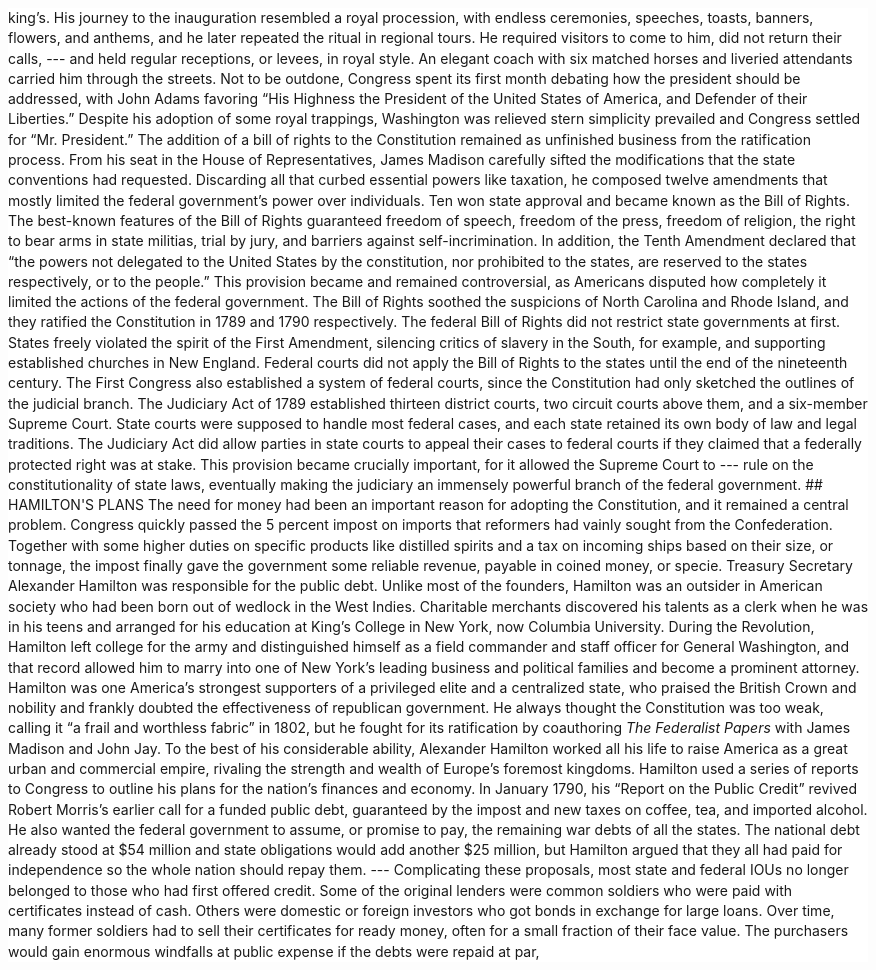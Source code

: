 king’s. His journey to the inauguration resembled a royal procession, with endless ceremonies, speeches, toasts, banners, flowers, and anthems, and he later repeated the ritual in regional tours. He required visitors to come to him, did not return their calls, --- and held regular receptions, or levees, in royal style. An elegant coach with six matched horses and liveried attendants carried him through the streets. Not to be outdone, Congress spent its first month debating how the president should be addressed, with John Adams favoring “His Highness the President of the United States of America, and Defender of their Liberties.” Despite his adoption of some royal trappings, Washington was relieved stern simplicity prevailed and Congress settled for “Mr. President.” The addition of a bill of rights to the Constitution remained as unfinished business from the ratification process. From his seat in the House of Representatives, James Madison carefully sifted the modifications that the state conventions had requested. Discarding all that curbed essential powers like taxation, he composed twelve amendments that mostly limited the federal government’s power over individuals. Ten won state approval and became known as the Bill of Rights. The best-known features of the Bill of Rights guaranteed freedom of speech, freedom of the press, freedom of religion, the right to bear arms in state militias, trial by jury, and barriers against self-incrimination. In addition, the Tenth Amendment declared that “the powers not delegated to the United States by the constitution, nor prohibited to the states, are reserved to the states respectively, or to the people.” This provision became and remained controversial, as Americans disputed how completely it limited the actions of the federal government. The Bill of Rights soothed the suspicions of North Carolina and Rhode Island, and they ratified the Constitution in 1789 and 1790 respectively. The federal Bill of Rights did not restrict state governments at first. States freely violated the spirit of the First Amendment, silencing critics of slavery in the South, for example, and supporting established churches in New England. Federal courts did not apply the Bill of Rights to the states until the end of the nineteenth century. The First Congress also established a system of federal courts, since the Constitution had only sketched the outlines of the judicial branch. The Judiciary Act of 1789 established thirteen district courts, two circuit courts above them, and a six-member Supreme Court. State courts were supposed to handle most federal cases, and each state retained its own body of law and legal traditions. The Judiciary Act did allow parties in state courts to appeal their cases to federal courts if they claimed that a federally protected right was at stake. This provision became crucially important, for it allowed the Supreme Court to --- rule on the constitutionality of state laws, eventually making the judiciary an immensely powerful branch of the federal government. ## HAMILTON'S PLANS The need for money had been an important reason for adopting the Constitution, and it remained a central problem. Congress quickly passed the 5 percent impost on imports that reformers had vainly sought from the Confederation. Together with some higher duties on specific products like distilled spirits and a tax on incoming ships based on their size, or tonnage, the impost finally gave the government some reliable revenue, payable in coined money, or specie. Treasury Secretary Alexander Hamilton was responsible for the public debt. Unlike most of the founders, Hamilton was an outsider in American society who had been born out of wedlock in the West Indies. Charitable merchants discovered his talents as a clerk when he was in his teens and arranged for his education at King’s College in New York, now Columbia University. During the Revolution, Hamilton left college for the army and distinguished himself as a field commander and staff officer for General Washington, and that record allowed him to marry into one of New York’s leading business and political families and become a prominent attorney. Hamilton was one America’s strongest supporters of a privileged elite and a centralized state, who praised the British Crown and nobility and frankly doubted the effectiveness of republican government. He always thought the Constitution was too weak, calling it “a frail and worthless fabric” in 1802, but he fought for its ratification by coauthoring *The Federalist Papers* with James Madison and John Jay. To the best of his considerable ability, Alexander Hamilton worked all his life to raise America as a great urban and commercial empire, rivaling the strength and wealth of Europe’s foremost kingdoms. Hamilton used a series of reports to Congress to outline his plans for the nation’s finances and economy. In January 1790, his “Report on the Public Credit” revived Robert Morris’s earlier call for a funded public debt, guaranteed by the impost and new taxes on coffee, tea, and imported alcohol. He also wanted the federal government to assume, or promise to pay, the remaining war debts of all the states. The national debt already stood at $54 million and state obligations would add another $25 million, but Hamilton argued that they all had paid for independence so the whole nation should repay them. --- Complicating these proposals, most state and federal IOUs no longer belonged to those who had first offered credit. Some of the original lenders were common soldiers who were paid with certificates instead of cash. Others were domestic or foreign investors who got bonds in exchange for large loans. Over time, many former soldiers had to sell their certificates for ready money, often for a small fraction of their face value. The purchasers would gain enormous windfalls at public expense if the debts were repaid at par,